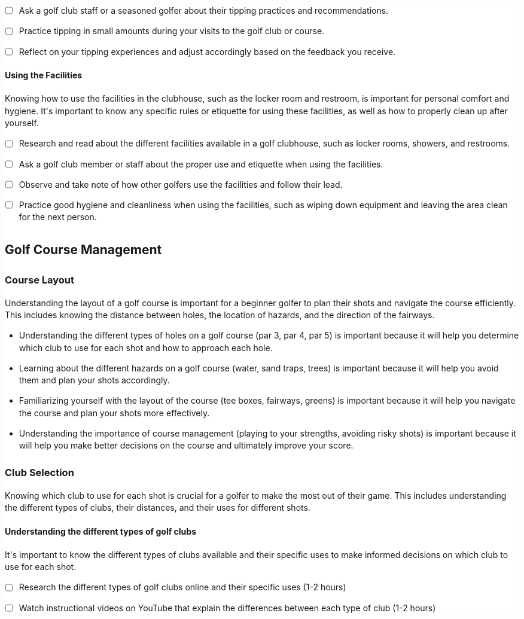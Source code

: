 - [ ] Ask a golf club staff or a seasoned golfer about their tipping practices and recommendations.

- [ ] Practice tipping in small amounts during your visits to the golf club or course.

- [ ] Reflect on your tipping experiences and adjust accordingly based on the feedback you receive.


#### <a id='using-the-facilities'></a>Using the Facilities
Knowing how to use the facilities in the clubhouse, such as the locker room and restroom, is important for personal comfort and hygiene. It's important to know any specific rules or etiquette for using these facilities, as well as how to properly clean up after yourself.
- [ ] Research and read about the different facilities available in a golf clubhouse, such as locker rooms, showers, and restrooms.

- [ ] Ask a golf club member or staff about the proper use and etiquette when using the facilities.

- [ ] Observe and take note of how other golfers use the facilities and follow their lead.

- [ ] Practice good hygiene and cleanliness when using the facilities, such as wiping down equipment and leaving the area clean for the next person.


## <a id='golf-course-management'></a>Golf Course Management


### <a id='course-layout'></a>Course Layout
Understanding the layout of a golf course is important for a beginner golfer to plan their shots and navigate the course efficiently. This includes knowing the distance between holes, the location of hazards, and the direction of the fairways.

* Understanding the different types of holes on a golf course (par 3, par 4, par 5) is important because it will help you determine which club to use for each shot and how to approach each hole.

* Learning about the different hazards on a golf course (water, sand traps, trees) is important because it will help you avoid them and plan your shots accordingly.

* Familiarizing yourself with the layout of the course (tee boxes, fairways, greens) is important because it will help you navigate the course and plan your shots more effectively.

* Understanding the importance of course management (playing to your strengths, avoiding risky shots) is important because it will help you make better decisions on the course and ultimately improve your score.

### <a id='club-selection'></a>Club Selection
Knowing which club to use for each shot is crucial for a golfer to make the most out of their game. This includes understanding the different types of clubs, their distances, and their uses for different shots.

#### <a id='understanding-the-different-types-of-golf-clubs'></a>Understanding the different types of golf clubs
It's important to know the different types of clubs available and their specific uses to make informed decisions on which club to use for each shot.
- [ ] Research the different types of golf clubs online and their specific uses (1-2 hours)

- [ ] Watch instructional videos on YouTube that explain the differences between each type of club (1-2 hours)
